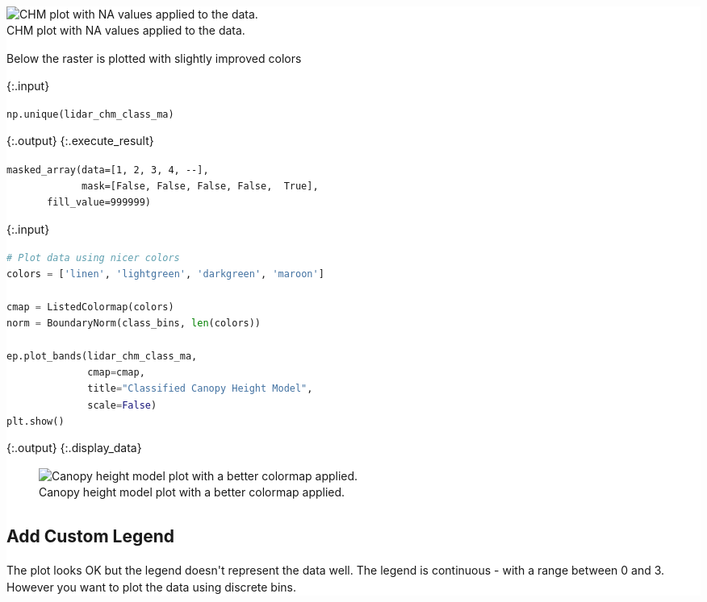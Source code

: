 <img src = "{{ site.url }}/images/courses/intermediate-earth-data-science-textbook/03-intro-raster/raster-processing-python/2018-02-05-raster06-classify-raster/2018-02-05-raster06-classify-raster_33_0.png" alt = "CHM plot with NA values applied to the data.">
<figcaption>CHM plot with NA values applied to the data.</figcaption>

</figure>








Below the raster is plotted with slightly improved colors

{:.input}
```python
np.unique(lidar_chm_class_ma)
```

{:.output}
{:.execute_result}



    masked_array(data=[1, 2, 3, 4, --],
                 mask=[False, False, False, False,  True],
           fill_value=999999)





{:.input}
```python
# Plot data using nicer colors
colors = ['linen', 'lightgreen', 'darkgreen', 'maroon']

cmap = ListedColormap(colors)
norm = BoundaryNorm(class_bins, len(colors))

ep.plot_bands(lidar_chm_class_ma,
              cmap=cmap,
              title="Classified Canopy Height Model",
              scale=False)
plt.show()
```

{:.output}
{:.display_data}

<figure>

<img src = "{{ site.url }}/images/courses/intermediate-earth-data-science-textbook/03-intro-raster/raster-processing-python/2018-02-05-raster06-classify-raster/2018-02-05-raster06-classify-raster_39_0.png" alt = "Canopy height model plot with a better colormap applied.">
<figcaption>Canopy height model plot with a better colormap applied.</figcaption>

</figure>




## Add Custom Legend
The plot looks OK but the legend doesn't represent the data well. The legend is continuous - with a range between 0 and 3. However you want to plot the data using discrete bins.
